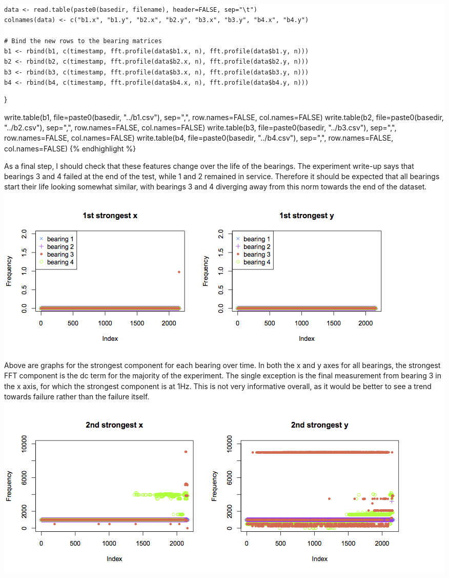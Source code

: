 	data <- read.table(paste0(basedir, filename), header=FALSE, sep="\t")
	colnames(data) <- c("b1.x", "b1.y", "b2.x", "b2.y", "b3.x", "b3.y", "b4.x", "b4.y")
	
	# Bind the new rows to the bearing matrices
    b1 <- rbind(b1, c(timestamp, fft.profile(data$b1.x, n), fft.profile(data$b1.y, n)))
    b2 <- rbind(b2, c(timestamp, fft.profile(data$b2.x, n), fft.profile(data$b2.y, n)))
    b3 <- rbind(b3, c(timestamp, fft.profile(data$b3.x, n), fft.profile(data$b3.y, n)))
    b4 <- rbind(b4, c(timestamp, fft.profile(data$b4.x, n), fft.profile(data$b4.y, n)))

}

write.table(b1, file=paste0(basedir, "../b1.csv"), sep=",", row.names=FALSE, col.names=FALSE)
write.table(b2, file=paste0(basedir, "../b2.csv"), sep=",", row.names=FALSE, col.names=FALSE)
write.table(b3, file=paste0(basedir, "../b3.csv"), sep=",", row.names=FALSE, col.names=FALSE)
write.table(b4, file=paste0(basedir, "../b4.csv"), sep=",", row.names=FALSE, col.names=FALSE)
{% endhighlight %}

As a final step, I should check that these features change over the life of the bearings. The experiment write-up says that bearings 3 and 4 failed at the end of the test, while 1 and 2 remained in service. Therefore it should be expected that all bearings start their life looking somewhat similar, with bearings 3 and 4 diverging away from this norm towards the end of the dataset.

![1st FFT component in x and y axes](/assets/1st-comp.png)

Above are graphs for the strongest component for each bearing over time. In both the x and y axes for all bearings, the strongest FFT component is the dc term for the majority of the experiment. The single exception is the final measurement from bearing 3 in the x axis, for which the strongest component is at 1Hz. This is not very informative overall, as it would be better to see a trend towards failure rather than the failure itself.

![2nd FFT component in x and y axes](/assets/2nd-comp.png)
